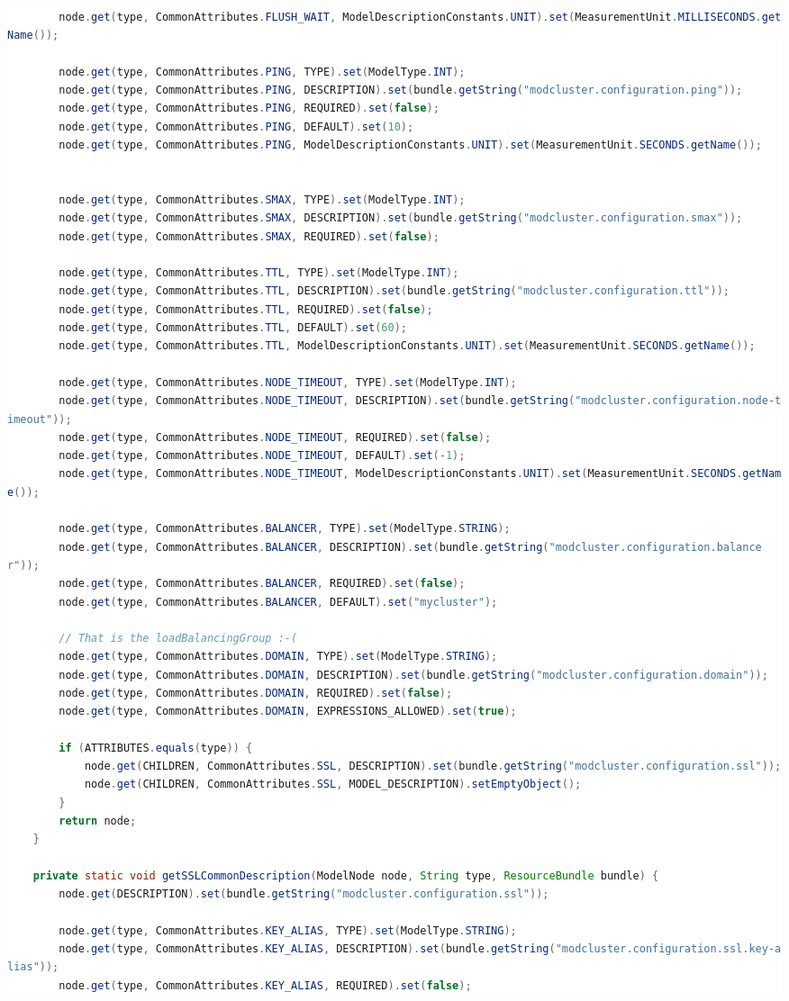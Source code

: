 ```java
        node.get(type, CommonAttributes.FLUSH_WAIT, ModelDescriptionConstants.UNIT).set(MeasurementUnit.MILLISECONDS.getName());

        node.get(type, CommonAttributes.PING, TYPE).set(ModelType.INT);
        node.get(type, CommonAttributes.PING, DESCRIPTION).set(bundle.getString("modcluster.configuration.ping"));
        node.get(type, CommonAttributes.PING, REQUIRED).set(false);
        node.get(type, CommonAttributes.PING, DEFAULT).set(10);
        node.get(type, CommonAttributes.PING, ModelDescriptionConstants.UNIT).set(MeasurementUnit.SECONDS.getName());


        node.get(type, CommonAttributes.SMAX, TYPE).set(ModelType.INT);
        node.get(type, CommonAttributes.SMAX, DESCRIPTION).set(bundle.getString("modcluster.configuration.smax"));
        node.get(type, CommonAttributes.SMAX, REQUIRED).set(false);

        node.get(type, CommonAttributes.TTL, TYPE).set(ModelType.INT);
        node.get(type, CommonAttributes.TTL, DESCRIPTION).set(bundle.getString("modcluster.configuration.ttl"));
        node.get(type, CommonAttributes.TTL, REQUIRED).set(false);
        node.get(type, CommonAttributes.TTL, DEFAULT).set(60);
        node.get(type, CommonAttributes.TTL, ModelDescriptionConstants.UNIT).set(MeasurementUnit.SECONDS.getName());

        node.get(type, CommonAttributes.NODE_TIMEOUT, TYPE).set(ModelType.INT);
        node.get(type, CommonAttributes.NODE_TIMEOUT, DESCRIPTION).set(bundle.getString("modcluster.configuration.node-timeout"));
        node.get(type, CommonAttributes.NODE_TIMEOUT, REQUIRED).set(false);
        node.get(type, CommonAttributes.NODE_TIMEOUT, DEFAULT).set(-1);
        node.get(type, CommonAttributes.NODE_TIMEOUT, ModelDescriptionConstants.UNIT).set(MeasurementUnit.SECONDS.getName());

        node.get(type, CommonAttributes.BALANCER, TYPE).set(ModelType.STRING);
        node.get(type, CommonAttributes.BALANCER, DESCRIPTION).set(bundle.getString("modcluster.configuration.balancer"));
        node.get(type, CommonAttributes.BALANCER, REQUIRED).set(false);
        node.get(type, CommonAttributes.BALANCER, DEFAULT).set("mycluster");

        // That is the loadBalancingGroup :-(
        node.get(type, CommonAttributes.DOMAIN, TYPE).set(ModelType.STRING);
        node.get(type, CommonAttributes.DOMAIN, DESCRIPTION).set(bundle.getString("modcluster.configuration.domain"));
        node.get(type, CommonAttributes.DOMAIN, REQUIRED).set(false);
        node.get(type, CommonAttributes.DOMAIN, EXPRESSIONS_ALLOWED).set(true);

        if (ATTRIBUTES.equals(type)) {
            node.get(CHILDREN, CommonAttributes.SSL, DESCRIPTION).set(bundle.getString("modcluster.configuration.ssl"));
            node.get(CHILDREN, CommonAttributes.SSL, MODEL_DESCRIPTION).setEmptyObject();
        }
        return node;
    }

    private static void getSSLCommonDescription(ModelNode node, String type, ResourceBundle bundle) {
        node.get(DESCRIPTION).set(bundle.getString("modcluster.configuration.ssl"));

        node.get(type, CommonAttributes.KEY_ALIAS, TYPE).set(ModelType.STRING);
        node.get(type, CommonAttributes.KEY_ALIAS, DESCRIPTION).set(bundle.getString("modcluster.configuration.ssl.key-alias"));
        node.get(type, CommonAttributes.KEY_ALIAS, REQUIRED).set(false);

```